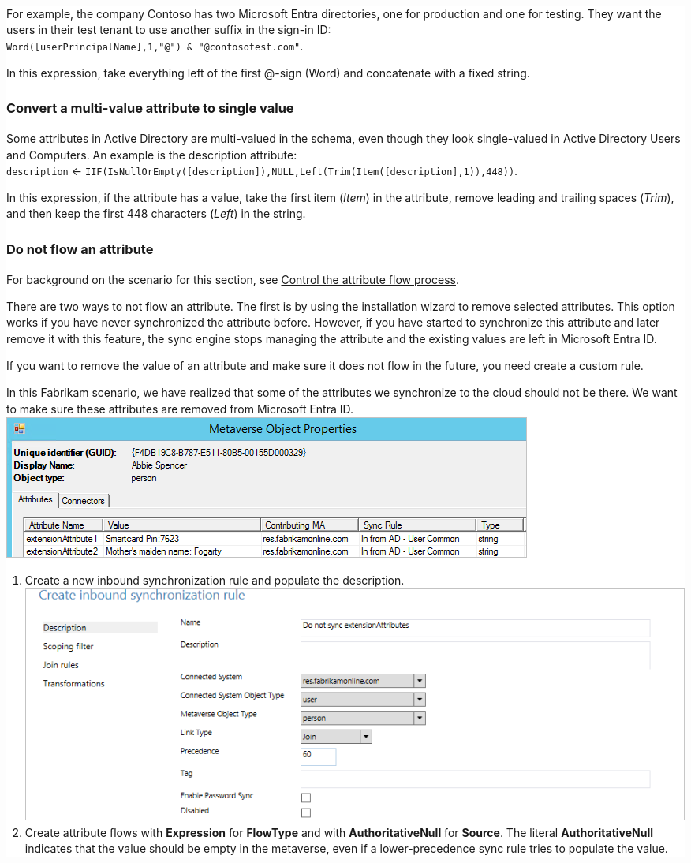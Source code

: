 For example, the company Contoso has two Microsoft Entra directories, one for production and one for testing. They want the users in their test tenant to use another suffix in the sign-in ID:  
`Word([userPrincipalName],1,"@") & "@contosotest.com"`.

In this expression, take everything left of the first @-sign (Word) and concatenate with a fixed string.

### Convert a multi-value attribute to single value
Some attributes in Active Directory are multi-valued in the schema, even though they look single-valued in Active Directory Users and Computers. An example is the description attribute:  
`description` <- `IIF(IsNullOrEmpty([description]),NULL,Left(Trim(Item([description],1)),448))`.

In this expression, if the attribute has a value, take the first item (*Item*) in the attribute, remove leading and trailing spaces (*Trim*), and then keep the first 448 characters (*Left*) in the string.

### Do not flow an attribute
For background on the scenario for this section, see [Control the attribute flow process](concept-azure-ad-connect-sync-declarative-provisioning.md#control-the-attribute-flow-process).

There are two ways to not flow an attribute. The first is by using the installation wizard to [remove selected attributes](how-to-connect-install-custom.md#azure-ad-app-and-attribute-filtering). This option works if you have never synchronized the attribute before. However, if you have started to synchronize this attribute and later remove it with this feature, the sync engine stops managing the attribute and the existing values are left in Microsoft Entra ID.

If you want to remove the value of an attribute and make sure it does not flow in the future, you need create a custom rule.

In this Fabrikam scenario, we have realized that some of the attributes we synchronize to the cloud should not be there. We want to make sure these attributes are removed from Microsoft Entra ID.  
![Bad extension attributes](./media/how-to-connect-sync-change-the-configuration/badextensionattribute.png)

1. Create a new inbound synchronization rule and populate the description.
  ![Descriptions](./media/how-to-connect-sync-change-the-configuration/syncruledescription.png)
2. Create attribute flows with **Expression** for **FlowType** and with **AuthoritativeNull** for **Source**. The literal **AuthoritativeNull** indicates that the value should be empty in the metaverse, even if a lower-precedence sync rule tries to populate the value.